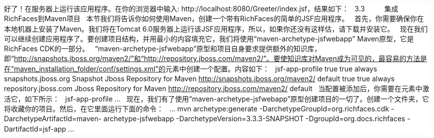 好了！在服务器上运行该应用程序。在你的浏览器中输入: http://localhost:8080/Greeter/index.jsf，结果如下：
 
3.3          集成RichFaces到Maven项目
 
本节我们将告诉你如何使用Maven，创建一个带有RichFaces的简单的JSF应用程序。
 
首先，你需要确保你在本地机器上安装了Maven。我们将在Tomcat 6.0服务器上运行该JSF应用程序，所以，如果你还没有这样估，请下载并安装它。
 
现在我们可以继续创建应用程序了。要创建项目结构，并用最小的内容填充它，我们将使用“maven-archetype-jsfwebapp” Maven原型，它是RichFaces CDK的一部分。
 
“maven-archetype-jsfwebapp”原型和项目自身要求提供额外的知识库，即“http://snapshots.jboss.org/maven2/”和“http://repository.jboss.com/maven2/”。要使知识库对Maven成为可见的，最容易的方法是在“maven_installation_folder/conf/settings.xml”的<profiles>元素中创建一个配置。内容如下：
 
<profile>
    <id>jsf-app-profile</id>
    <repositories>
        <repository>
            <releases>
                <enabled>true</enabled>
            </releases>
            <snapshots>
                <enabled>true</enabled>
                <updatePolicy>always</updatePolicy>
            </snapshots>
            <id>snapshots.jboss.org</id>
            <name>Snapshot Jboss Repository for Maven</name>
            <url>http://snapshots.jboss.org/maven2/</url>
            <layout>default</layout>
        </repository>
        <repository>
            <releases>
                <enabled>true</enabled>
            </releases>
            <snapshots>
                <enabled>true</enabled>
                <updatePolicy>always</updatePolicy>
            </snapshots>
            <id>repository.jboss.com</id>
            <name>Jboss Repository for Maven</name>
            <url>http://repository.jboss.com/maven2/</url>
            <layout>default</layout>
        </repository>
    </repositories>
</profile>
 
当配置被添加后，你需要在<activeProfiles>元素中激活它，如下所示：
 
<activeProfiles>
  <activeProfile>jsf-app-profile</activeProfile>
</activeProfiles>
...
 
现在，我们有了使用“maven-archetype-jsfwebapp”原型创建项目的一切了。创建一个文件夹，它将收藏你的项目。然后，在它里面运行下面的命令：
 
...
mvn  archetype:generate  -DarchetypeGroupId=org.richfaces.cdk  -DarchetypeArtifactId=maven-
archetype-jsfwebapp  -DarchetypeVersion=3.3.3-SNAPSHOT  -DgroupId=org.docs.richfaces  -
DartifactId=jsf-app
...
 